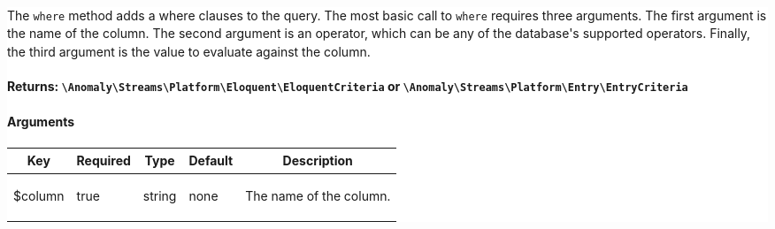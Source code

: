The `where` method adds a where clauses to the query. The most basic call to `where` requires three arguments. The first argument is the name of the column. The second argument is an operator, which can be any of the database's supported operators. Finally, the third argument is the value to evaluate against the column.

#### Returns: `\Anomaly\Streams\Platform\Eloquent\EloquentCriteria` or `\Anomaly\Streams\Platform\Entry\EntryCriteria`

#### Arguments

<table class="table table-bordered table-striped">

<thead>

<tr>

<th>Key</th>

<th>Required</th>

<th>Type</th>

<th>Default</th>

<th>Description</th>

</tr>

</thead>

<tbody>

<tr>

<td>

$column

</td>

<td>

true

</td>

<td>

string

</td>

<td>

none

</td>

<td>

The name of the column.

</td>
